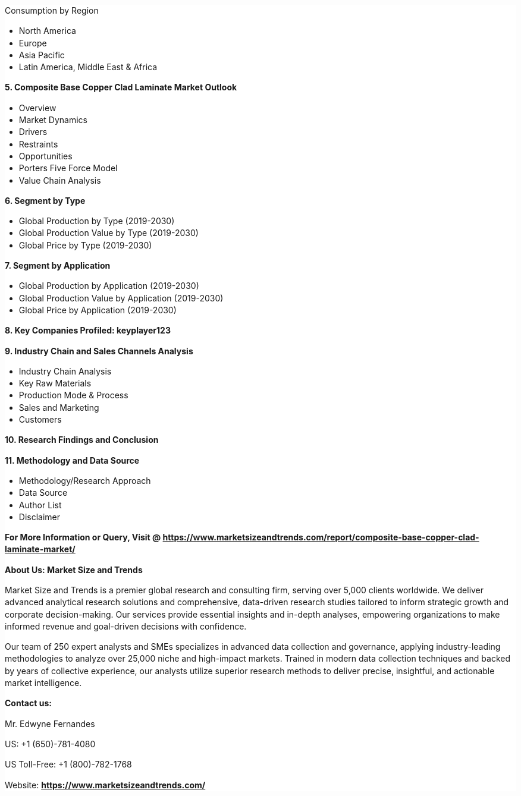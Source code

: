 Consumption by Region</strong></p><ul><li>North America</li><li>Europe</li><li>Asia Pacific</li><li>Latin America, Middle East &amp; Africa</li></ul><p><strong>5. Composite Base Copper Clad Laminate Market Outlook</strong></p><ul><li>Overview</li><li>Market Dynamics</li><li>Drivers</li><li>Restraints</li><li>Opportunities</li><li>Porters Five Force Model</li><li>Value Chain Analysis&nbsp;</li></ul><p><strong>6. Segment by Type</strong></p><ul><li>Global Production by Type (2019-2030)</li><li>Global Production Value by Type (2019-2030)</li><li>Global Price by Type (2019-2030)</li></ul><p><strong>7. Segment by Application</strong></p><ul><li>Global Production by Application (2019-2030)</li><li>Global Production Value by Application (2019-2030)</li><li>Global Price by Application (2019-2030)</li></ul><p><strong>8. Key Companies Profiled: keyplayer123</strong></p><p><strong>9. Industry Chain and Sales Channels Analysis</strong></p><ul><li>Industry Chain Analysis</li><li>Key Raw Materials</li><li>Production Mode &amp; Process</li><li>Sales and Marketing</li><li>Customers</li></ul><p><strong>10. Research Findings and Conclusion</strong></p><p><strong>11. Methodology and Data Source</strong></p><ul><li>Methodology/Research Approach</li><li>Data Source</li><li>Author List</li><li>Disclaimer</li></ul></p><p><strong>For More Information or Query, Visit @ <a href="https://www.marketsizeandtrends.com/report/composite-base-copper-clad-laminate-market/">https://www.marketsizeandtrends.com/report/composite-base-copper-clad-laminate-market/</a></strong></p><p><strong>About Us: Market Size and Trends</strong></p><p>Market Size and Trends is a premier global research and consulting firm, serving over 5,000 clients worldwide. We deliver advanced analytical research solutions and comprehensive, data-driven research studies tailored to inform strategic growth and corporate decision-making. Our services provide essential insights and in-depth analyses, empowering organizations to make informed revenue and goal-driven decisions with confidence.</p><p>Our team of 250 expert analysts and SMEs specializes in advanced data collection and governance, applying industry-leading methodologies to analyze over 25,000 niche and high-impact markets. Trained in modern data collection techniques and backed by years of collective experience, our analysts utilize superior research methods to deliver precise, insightful, and actionable market intelligence.</p><p><strong>Contact us:</strong></p><p>Mr. Edwyne Fernandes</p><p>US: +1 (650)-781-4080</p><p>US Toll-Free: +1 (800)-782-1768</p><p>Website: <strong><a href="https://www.marketsizeandtrends.com/">https://www.marketsizeandtrends.com/</a></strong></p>
